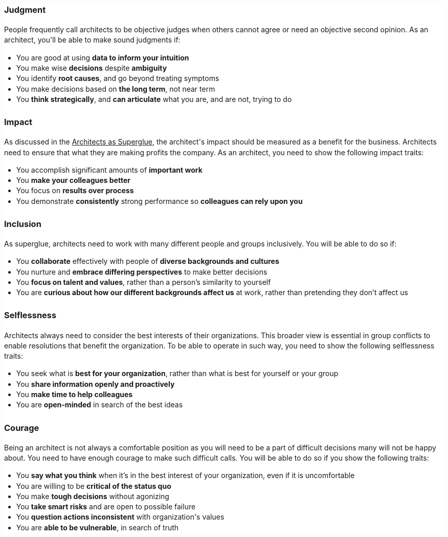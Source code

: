 ### Judgment

People frequently call architects to be objective judges when others cannot agree or need an objective second opinion. As an architect, you'll be able to make sound judgments if:

* You are good at using **data to inform your intuition**
* You make wise **decisions** despite **ambiguity**
* You identify **root causes**, and go beyond treating symptoms
* You make decisions based on **the long term**, not near term
* You **think strategically**, and **can articulate** what you are, and are not, trying to do

### Impact

As discussed in the [Architects as Superglue](#superglue), the architect's impact should be measured as a benefit for the business. Architects need to ensure that what they are making profits the company. As an architect, you need to show the following impact traits:

* You accomplish significant amounts of **important work**
* You **make your colleagues better**
* You focus on **results over process**
* You demonstrate **consistently** strong performance so **colleagues can rely upon you**

### Inclusion

As superglue, architects need to work with many different people and groups inclusively.  You will be able to do so if:

* You **collaborate** effectively with people of **diverse backgrounds and cultures**
* You nurture and **embrace differing perspectives** to make better decisions
* You **focus on talent and values**, rather than a person’s similarity to yourself
* You are **curious about how our different backgrounds affect us** at work, rather than pretending they don’t affect us

### Selflessness

Architects always need to consider the best interests of their organizations. This broader view is essential in group conflicts to enable resolutions that benefit the organization. To be able to operate in such way, you need to show the following selflessness traits:

* You seek what is **best for your organization**, rather than what is best for yourself or your group
* You **share information openly and proactively**
* You **make time to help colleagues**
* You are **open-minded** in search of the best ideas

### Courage

Being an architect is not always a comfortable position as you will need to be a part of difficult decisions many will not be happy about. You need to have enough courage to make such difficult calls. You will be able to do so if you show the following traits:

* You **say what you think** when it’s in the best interest of your organization, even if it is uncomfortable
* You are willing to be **critical of the status quo**
* You make **tough decisions** without agonizing
* You **take smart risks** and are open to possible failure
* You **question actions inconsistent** with organization's values
* You are **able to be vulnerable**, in search of truth
